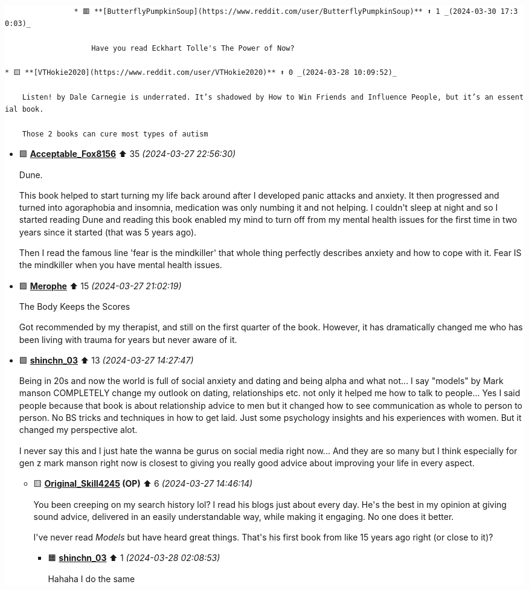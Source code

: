 					* 🟥 **[ButterflyPumpkinSoup](https://www.reddit.com/user/ButterflyPumpkinSoup)** ⬆️ 1 _(2024-03-30 17:30:03)_

						Have you read Eckhart Tolle's The Power of Now?

	* 🟨 **[VTHokie2020](https://www.reddit.com/user/VTHokie2020)** ⬆️ 0 _(2024-03-28 10:09:52)_

		Listen! by Dale Carnegie is underrated. It’s shadowed by How to Win Friends and Influence People, but it’s an essential book.
		
		Those 2 books can cure most types of autism

* 🟩 **[Acceptable_Fox8156](https://www.reddit.com/user/Acceptable_Fox8156)** ⬆️ 35 _(2024-03-27 22:56:30)_

	Dune.

	This book helped to start turning my life back around after I developed panic attacks and anxiety. It then progressed and turned into agoraphobia and insomnia, medication was only numbing it and not helping. I couldn't sleep at night and so I started reading Dune and reading this book enabled my mind to turn off from my mental health issues for the first time in two years since it started (that was 5 years ago). 

	Then I read the famous line 'fear is the mindkiller' that whole thing perfectly describes anxiety and how to cope with it. Fear IS the mindkiller when you have mental health issues.

* 🟩 **[Merophe](https://www.reddit.com/user/Merophe)** ⬆️ 15 _(2024-03-27 21:02:19)_

	The Body Keeps the Scores

	Got recommended by my therapist, and still on the first quarter of the book. However, it has dramatically changed me who has been living with trauma for years but never aware of it.

* 🟩 **[shinchn_03](https://www.reddit.com/user/shinchn_03)** ⬆️ 13 _(2024-03-27 14:27:47)_

	Being in 20s and now the world is full of social anxiety and dating and being alpha and what not... I say "models" by Mark manson COMPLETELY change my outlook on dating, relationships etc. not only it helped me how to talk to people...  Yes I said people because that book is about relationship advice to men but it changed how to see communication as whole to person to person. No BS tricks and techniques in how to get laid. Just some psychology insights and his experiences with women. But it changed my perspective alot.

	I never say this and I just hate the wanna be gurus on social media right now... And they are so many but I think especially for gen z mark manson right now is closest to giving you really good advice about improving your life in every aspect.

	* 🟨 **[Original_Skill4245](https://www.reddit.com/user/Original_Skill4245) (OP)** ⬆️ 6 _(2024-03-27 14:46:14)_

		You been creeping on my search history lol? I read his blogs just about every day. He's the best in my opinion at giving sound advice, delivered in an easily understandable way, while making it engaging. No one does it better.
		
		I've never read *Models* but have heard great things. That's his first book from like 15 years ago right (or close to it)?

		* 🟧 **[shinchn_03](https://www.reddit.com/user/shinchn_03)** ⬆️ 1 _(2024-03-28 02:08:53)_

			Hahaha I do the same
			